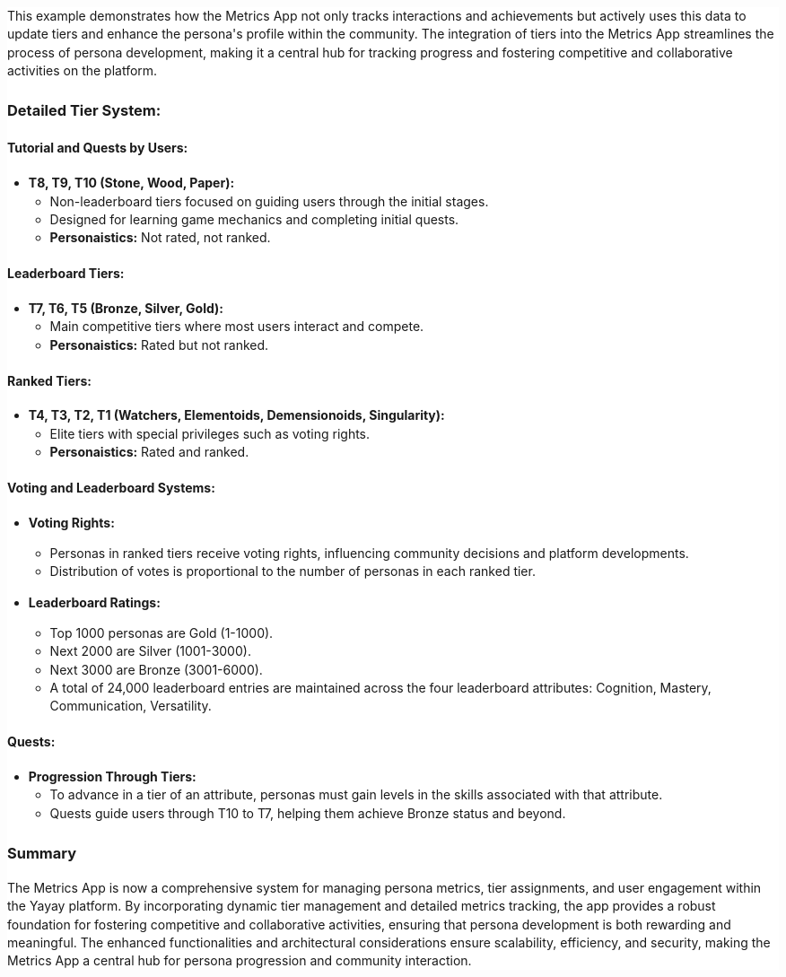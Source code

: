 This example demonstrates how the Metrics App not only tracks interactions and achievements but actively uses this data to update tiers and enhance the persona's profile within the community. The integration of tiers into the Metrics App streamlines the process of persona development, making it a central hub for tracking progress and fostering competitive and collaborative activities on the platform.

### Detailed Tier System:

#### Tutorial and Quests by Users:
- **T8, T9, T10 (Stone, Wood, Paper):**
  - Non-leaderboard tiers focused on guiding users through the initial stages.
  - Designed for learning game mechanics and completing initial quests.
  - **Personaistics:** Not rated, not ranked.

#### Leaderboard Tiers:
- **T7, T6, T5 (Bronze, Silver, Gold):**
  - Main competitive tiers where most users interact and compete.
  - **Personaistics:** Rated but not ranked.

#### Ranked Tiers:
- **T4, T3, T2, T1 (Watchers, Elementoids, Demensionoids, Singularity):**
  - Elite tiers with special privileges such as voting rights.
  - **Personaistics:** Rated and ranked.

#### Voting and Leaderboard Systems:
- **Voting Rights:**
  - Personas in ranked tiers receive voting rights, influencing community decisions and platform developments.
  - Distribution of votes is proportional to the number of personas in each ranked tier.

- **Leaderboard Ratings:**
  - Top 1000 personas are Gold (1-1000).
  - Next 2000 are Silver (1001-3000).
  - Next 3000 are Bronze (3001-6000).
  - A total of 24,000 leaderboard entries are maintained across the four leaderboard attributes: Cognition, Mastery, Communication, Versatility.

#### Quests:
- **Progression Through Tiers:**
  - To advance in a tier of an attribute, personas must gain levels in the skills associated with that attribute.
  - Quests guide users through T10 to T7, helping them achieve Bronze status and beyond.

### Summary

The Metrics App is now a comprehensive system for managing persona metrics, tier assignments, and user engagement within the Yayay platform. By incorporating dynamic tier management and detailed metrics tracking, the app provides a robust foundation for fostering competitive and collaborative activities, ensuring that persona development is both rewarding and meaningful. The enhanced functionalities and architectural considerations ensure scalability, efficiency, and security, making the Metrics App a central hub for persona progression and community interaction.
